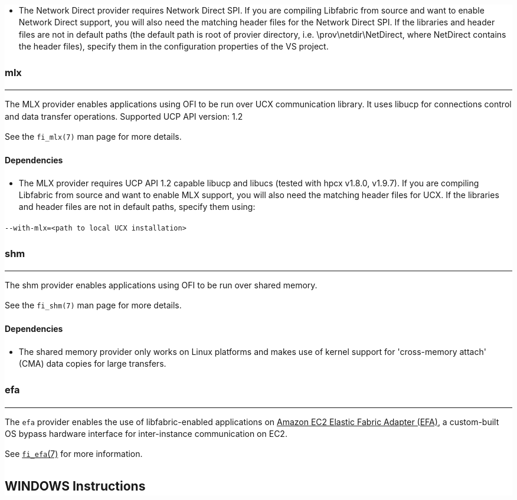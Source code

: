 - The Network Direct provider requires Network Direct SPI. If you are compiling
  Libfabric from source and want to enable Network Direct support, you will also
  need the matching header files for the Network Direct SPI.
  If the libraries and header files are not in default paths (the default path is
  root of provier directory, i.e. \prov\netdir\NetDirect, where NetDirect contains
  the header files), specify them in the configuration properties of the VS project.

### mlx

***

The MLX provider enables applications using OFI to be run over UCX
communication library. It uses libucp for connections control and data transfer operations.
Supported UCP API version: 1.2

See the `fi_mlx(7)` man page for more details.

#### Dependencies

- The MLX provider requires UCP API 1.2 capable libucp and libucs (tested with hpcx v1.8.0, v1.9.7).
  If you are compiling Libfabric from source and want to enable MLX
  support, you will also need the matching header files for UCX.
  If the libraries and header files are not in default paths, specify them using:

```
--with-mlx=<path to local UCX installation>
```

### shm

***

The shm provider enables applications using OFI to be run over shared memory.

See the `fi_shm(7)` man page for more details.

#### Dependencies

- The shared memory provider only works on Linux platforms and makes use of
  kernel support for 'cross-memory attach' (CMA) data copies for large
  transfers.

### efa

***

The `efa` provider enables the use of libfabric-enabled applications on [Amazon
EC2 Elastic Fabric Adapter (EFA)](https://aws.amazon.com/hpc/efa/), a
custom-built OS bypass hardware interface for inter-instance communication on
EC2.

See [`fi_efa`(7)](https://ofiwg.github.io/libfabric/master/man/fi_efa.7.html) for more information.

## WINDOWS Instructions

